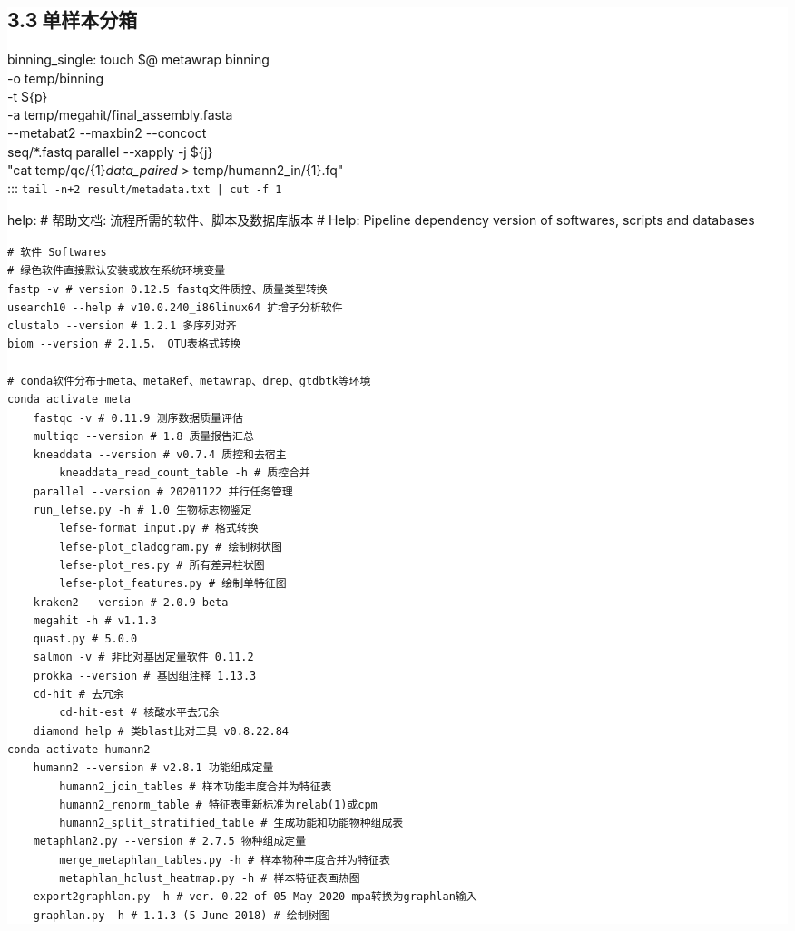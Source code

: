 ## 3.3 单样本分箱

binning_single: 
	touch $@
	metawrap binning \
		-o temp/binning \
		-t ${p} \
		-a temp/megahit/final_assembly.fasta \
		--metabat2 --maxbin2 --concoct \
		seq/*.fastq
	parallel --xapply -j ${j} \
		"cat temp/qc/{1}*data_paired* > temp/humann2_in/{1}.fq" \
		::: `tail -n+2 result/metadata.txt | cut -f 1`


help:
	# 帮助文档: 流程所需的软件、脚本及数据库版本
	# Help: Pipeline dependency version of softwares, scripts and databases
	
	# 软件 Softwares
	# 绿色软件直接默认安装或放在系统环境变量
	fastp -v # version 0.12.5 fastq文件质控、质量类型转换
	usearch10 --help # v10.0.240_i86linux64 扩增子分析软件
	clustalo --version # 1.2.1 多序列对齐
	biom --version # 2.1.5， OTU表格式转换

	# conda软件分布于meta、metaRef、metawrap、drep、gtdbtk等环境
	conda activate meta
		fastqc -v # 0.11.9 测序数据质量评估
		multiqc --version # 1.8 质量报告汇总
		kneaddata --version # v0.7.4 质控和去宿主
			kneaddata_read_count_table -h # 质控合并
		parallel --version # 20201122 并行任务管理
		run_lefse.py -h # 1.0 生物标志物鉴定
			lefse-format_input.py # 格式转换
			lefse-plot_cladogram.py # 绘制树状图
			lefse-plot_res.py # 所有差异柱状图
			lefse-plot_features.py # 绘制单特征图
		kraken2 --version # 2.0.9-beta
		megahit -h # v1.1.3
		quast.py # 5.0.0
		salmon -v # 非比对基因定量软件 0.11.2
		prokka --version # 基因组注释 1.13.3
		cd-hit # 去冗余 
			cd-hit-est # 核酸水平去冗余
		diamond help # 类blast比对工具 v0.8.22.84
	conda activate humann2
		humann2 --version # v2.8.1 功能组成定量
			humann2_join_tables # 样本功能丰度合并为特征表
			humann2_renorm_table # 特征表重新标准为relab(1)或cpm
			humann2_split_stratified_table # 生成功能和功能物种组成表
		metaphlan2.py --version # 2.7.5 物种组成定量
			merge_metaphlan_tables.py -h # 样本物种丰度合并为特征表
			metaphlan_hclust_heatmap.py -h # 样本特征表画热图
		export2graphlan.py -h # ver. 0.22 of 05 May 2020 mpa转换为graphlan输入
		graphlan.py -h # 1.1.3 (5 June 2018) # 绘制树图